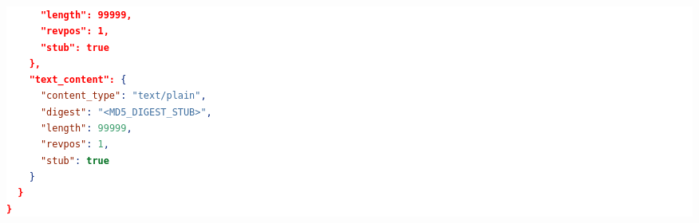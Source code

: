 ```json
      "length": 99999,
      "revpos": 1,
      "stub": true
    },
    "text_content": {
      "content_type": "text/plain",
      "digest": "<MD5_DIGEST_STUB>",
      "length": 99999,
      "revpos": 1,
      "stub": true
    }
  }
}
```

[^wikipedia_license]: <https://en.wikipedia.org/wiki/Wikipedia:Copyrights> (last visited on 2023-10-06)
